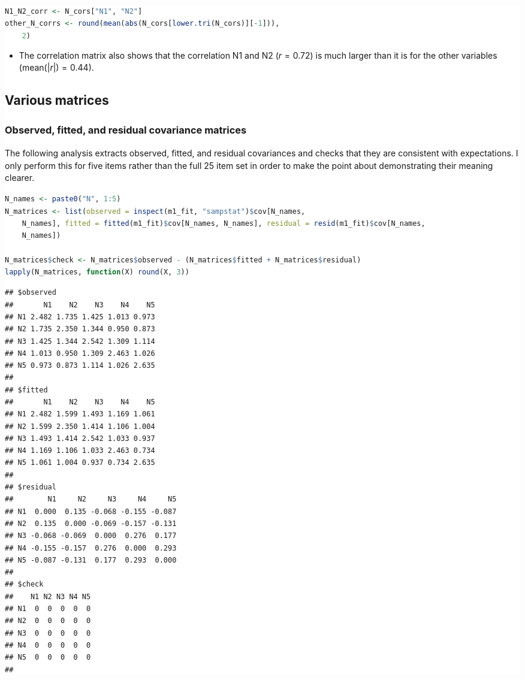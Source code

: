 ```r
N1_N2_corr <- N_cors["N1", "N2"]
other_N_corrs <- round(mean(abs(N_cors[lower.tri(N_cors)][-1])), 
    2)
```




* The correlation matrix also shows that the correlation N1 and N2 ($r = 0.72$) is much larger than it is for the other variables ($\text{mean}(|r|) = 0.44$).

## Various matrices
### Observed, fitted, and residual covariance matrices
The following analysis extracts observed, fitted, and residual covariances and checks that they are consistent with expectations. I only perform this for five items rather than the full 25 item set in order to make the point about demonstrating their meaning clearer.



```r
N_names <- paste0("N", 1:5)
N_matrices <- list(observed = inspect(m1_fit, "sampstat")$cov[N_names, 
    N_names], fitted = fitted(m1_fit)$cov[N_names, N_names], residual = resid(m1_fit)$cov[N_names, 
    N_names])

N_matrices$check <- N_matrices$observed - (N_matrices$fitted + N_matrices$residual)
lapply(N_matrices, function(X) round(X, 3))
```

```
## $observed
##       N1    N2    N3    N4    N5
## N1 2.482 1.735 1.425 1.013 0.973
## N2 1.735 2.350 1.344 0.950 0.873
## N3 1.425 1.344 2.542 1.309 1.114
## N4 1.013 0.950 1.309 2.463 1.026
## N5 0.973 0.873 1.114 1.026 2.635
## 
## $fitted
##       N1    N2    N3    N4    N5
## N1 2.482 1.599 1.493 1.169 1.061
## N2 1.599 2.350 1.414 1.106 1.004
## N3 1.493 1.414 2.542 1.033 0.937
## N4 1.169 1.106 1.033 2.463 0.734
## N5 1.061 1.004 0.937 0.734 2.635
## 
## $residual
##        N1     N2     N3     N4     N5
## N1  0.000  0.135 -0.068 -0.155 -0.087
## N2  0.135  0.000 -0.069 -0.157 -0.131
## N3 -0.068 -0.069  0.000  0.276  0.177
## N4 -0.155 -0.157  0.276  0.000  0.293
## N5 -0.087 -0.131  0.177  0.293  0.000
## 
## $check
##    N1 N2 N3 N4 N5
## N1  0  0  0  0  0
## N2  0  0  0  0  0
## N3  0  0  0  0  0
## N4  0  0  0  0  0
## N5  0  0  0  0  0
## 
```
